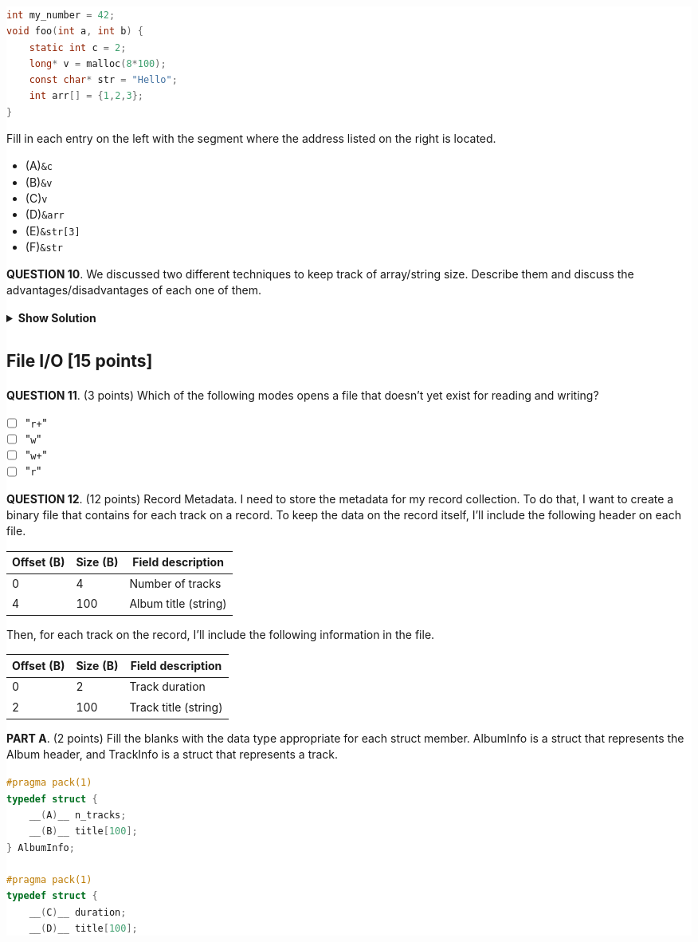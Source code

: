 ```c
int my_number = 42;
void foo(int a, int b) {
    static int c = 2;
    long* v = malloc(8*100);
    const char* str = "Hello";
    int arr[] = {1,2,3};
}
```
</div>
</div>


Fill in each entry on the left with the segment where the address listed on the right is located.
- (A)`&c`
- (B)`&v`
- (C)`v` 
- (D)`&arr`
- (E)`&str[3]`
- (F)`&str`

**QUESTION 10**. We discussed two different techniques to keep track of array/string size. Describe them and discuss the advantages/disadvantages of each one of them.
<details markdown="1"><summary><strong>Show Solution</strong></summary></details>

## File I/O [15 points]

**QUESTION 11**. (3 points) Which of the following modes opens a file that doesn’t yet exist for reading and writing?
- [ ] "`r+`" 
- [ ] "`w`"
- [ ] "`w+`" 
- [ ] "`r`"

**QUESTION 12**. (12 points) Record Metadata.
I need to store the metadata for my record collection. To do that, I want to create a binary file that contains for each track on a record. To keep the data on the record itself, I’ll include the following header on each file.

| Offset (B) | Size (B) | Field description    |
| ---------- | -------- | -------------------- |
| 0          | 4        | Number of tracks     |
| 4          | 100      | Album title (string) |

Then, for each track on the record, I’ll include the following information in the file.

| Offset (B) | Size (B) | Field description    |
| ---------- | -------- | -------------------- |
| 0          | 2        | Track duration       |
| 2          | 100      | Track title (string) |

**PART A**. (2 points) Fill the blanks with the data type appropriate for each struct member. AlbumInfo is a struct that represents the Album header, and TrackInfo is a struct that represents a track.
```c
#pragma pack(1)
typedef struct {
    __(A)__ n_tracks;
    __(B)__ title[100];
} AlbumInfo;

#pragma pack(1)
typedef struct {
    __(C)__ duration;
    __(D)__ title[100];
```